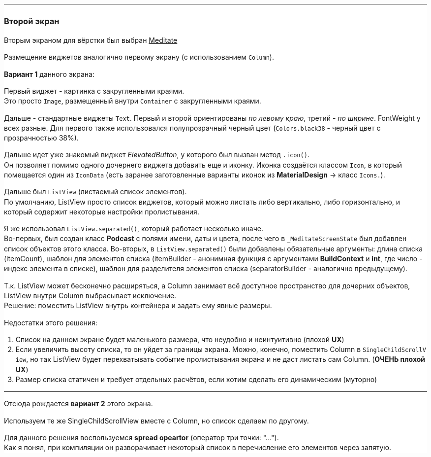 
---

### Второй экран

Вторым экраном для вёрстки был выбран [Meditate](https://www.figma.com/file/E0D9IHkPemq4Rd2tK9kFmw/Untitled?node-id=1%3A523)

Размещение виджетов аналогично первому экрану (с использованием `Column`).

**Вариант 1** данного экрана:

Первый виджет - картинка с закругленными краями.  
Это просто `Image`, размещенный внутри `Container` с закругленными краями.
 
Дальше - стандартные виджеты `Text`. Первый и второй ориентированы _по левому краю_, третий - _по ширине_. FontWeight у всех разные. Для первого также использовался полупрозрачный черный цвет (`Colors.black38` - черный цвет с прозрачностью 38%).

Дальше идет уже знакомый виджет _ElevatedButton_, у которого был вызван метод `.icon()`.  
Он позволяет помимо одного дочернего виджета добавить еще и иконку. Иконка создаётся классом `Icon`, в который помещается один из `IconData` (есть заранее заготовленные варианты иконок из **MaterialDesign** -> класс `Icons.`).

Дальше был `ListView` (листаемый список элементов).  
По умолчанию, ListView просто список виджетов, который можно листать либо вертикально, либо горизонтально, и который содержит некоторые настройки пролистывания.  

Я же использовал `ListView.separated()`, который работает несколько иначе.  
Во-первых, был создан класс **Podcast** с полями имени, даты и цвета, после чего в `_MeditateScreenState` был добавлен список объектов этого класса.
Во-вторых, в `ListView.separated()` были добавлены обязательные аргументы: длина списка (itemCount), шаблон для элементов списка (itemBuilder - анонимная функция с аргументами **BuildContext** и **int**, где число - индекс элемента в списке), шаблон для разделителя элементов списка (separatorBuilder - аналогично предыдущему).

Т.к. ListView может бесконечно расширяться, а Column занимает всё доступное пространство для дочерних объектов, ListView внутри Column выбрасывает исключение.  
Решение: поместить ListView внутрь контейнера и задать ему явные размеры.

Недостатки этого решения:
1. Список на данном экране будет маленького размера, что неудобно и неинтуитивно (плохой **UX**)
2. Если увеличить высоту списка, то он уйдет за границы экрана. Можно, конечно, поместить Column в `SingleChildScrollView`, но так ListView будет перехватывать событие пролистывания экрана и не даст листать сам Column. (**ОЧЕНЬ плохой UX**)
3. Размер списка статичен и требует отдельных расчётов, если хотим сделать его динамическим (муторно)

------

Отсюда рождается **вариант 2** этого экрана.

Используем те же SingleChildScrollView вместе с Column, но список сделаем по другому.

Для данного решения воспользуемся **spread opeartor** (оператор три точки: "...").  
Как я понял, при компиляции он разворачивает некоторый список в перечисление его элементов через запятую.
